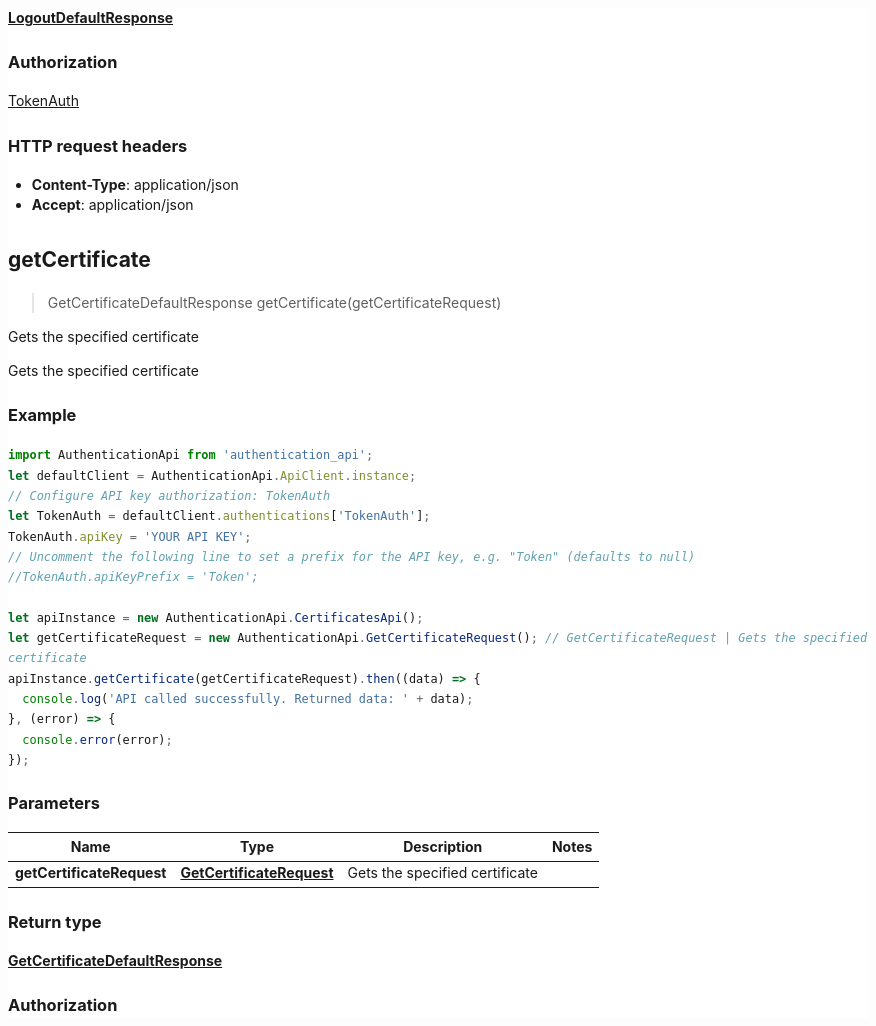 [**LogoutDefaultResponse**](LogoutDefaultResponse.md)

### Authorization

[TokenAuth](../README.md#TokenAuth)

### HTTP request headers

- **Content-Type**: application/json
- **Accept**: application/json


## getCertificate

> GetCertificateDefaultResponse getCertificate(getCertificateRequest)

Gets the specified certificate

Gets the specified certificate

### Example

```javascript
import AuthenticationApi from 'authentication_api';
let defaultClient = AuthenticationApi.ApiClient.instance;
// Configure API key authorization: TokenAuth
let TokenAuth = defaultClient.authentications['TokenAuth'];
TokenAuth.apiKey = 'YOUR API KEY';
// Uncomment the following line to set a prefix for the API key, e.g. "Token" (defaults to null)
//TokenAuth.apiKeyPrefix = 'Token';

let apiInstance = new AuthenticationApi.CertificatesApi();
let getCertificateRequest = new AuthenticationApi.GetCertificateRequest(); // GetCertificateRequest | Gets the specified certificate
apiInstance.getCertificate(getCertificateRequest).then((data) => {
  console.log('API called successfully. Returned data: ' + data);
}, (error) => {
  console.error(error);
});

```

### Parameters


Name | Type | Description  | Notes
------------- | ------------- | ------------- | -------------
 **getCertificateRequest** | [**GetCertificateRequest**](GetCertificateRequest.md)| Gets the specified certificate | 

### Return type

[**GetCertificateDefaultResponse**](GetCertificateDefaultResponse.md)

### Authorization
